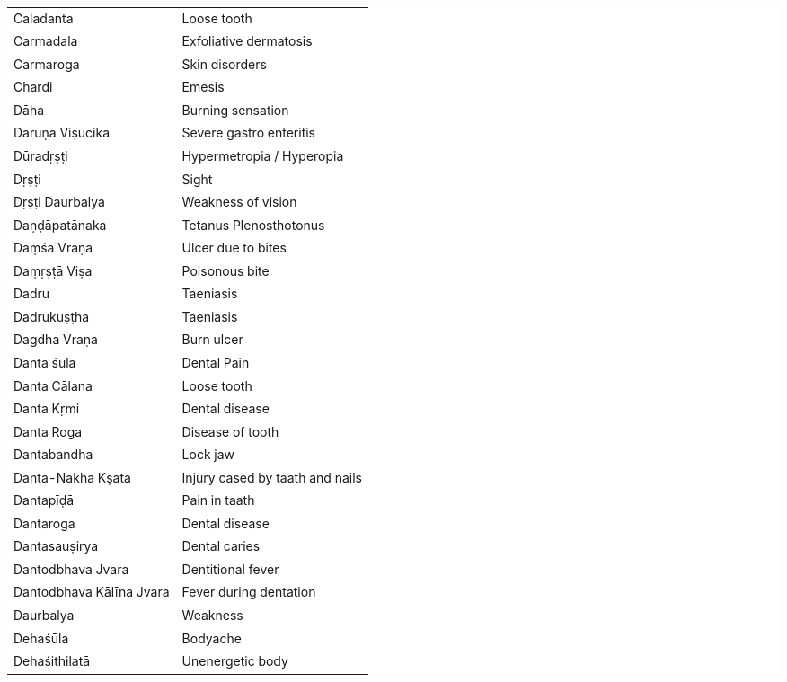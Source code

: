 

|                          |                                 |
|--------------------------|---------------------------------|
| Caladanta                | Loose tooth                     |
| Carmadala                | Exfoliative dermatosis          |
| Carmaroga                | Skin disorders                  |
| Chardi                   | Emesis                          |
| Dāha                     | Burning sensation               |
| Dāruṇa Viṣūcikā          | Severe gastro enteritis         |
| Dūradṛṣṭi                | Hypermetropia / Hyperopia       |
| Dṛṣṭi                    | Sight                           |
| Dṛṣṭi Daurbalya          | Weakness of vision              |
| Daṇḍāpatānaka            | Tetanus Plenosthotonus          |
| Daṃśa Vraṇa              | Ulcer due to bites              |
| Daṃṛṣṭā Viṣa             | Poisonous bite                  |
| Dadru                    | Taeniasis                       |
| Dadrukuṣṭha              | Taeniasis                       |
| Dagdha Vraṇa            | Burn ulcer                      |
| Danta śula               | Dental Pain                     |
| Danta Cālana             | Loose tooth                     |
| Danta Kṛmi               | Dental disease                  |
| Danta Roga               | Disease of tooth                |
| Dantabandha              | Lock jaw                        |
| Danta-Nakha Kṣata        | Injury cased by taath and nails |
| Dantapīḍā                | Pain in taath                   |
| Dantaroga                | Dental disease                  |
| Dantasauṣirya            | Dental caries                   |
| Dantodbhava Jvara        | Dentitional fever               |
| Dantodbhava Kālīna Jvara | Fever during dentation          |
| Daurbalya                | Weakness                        |
| Dehaśūla                 | Bodyache                        |
| Dehaśithilatā            | Unenergetic body                |
